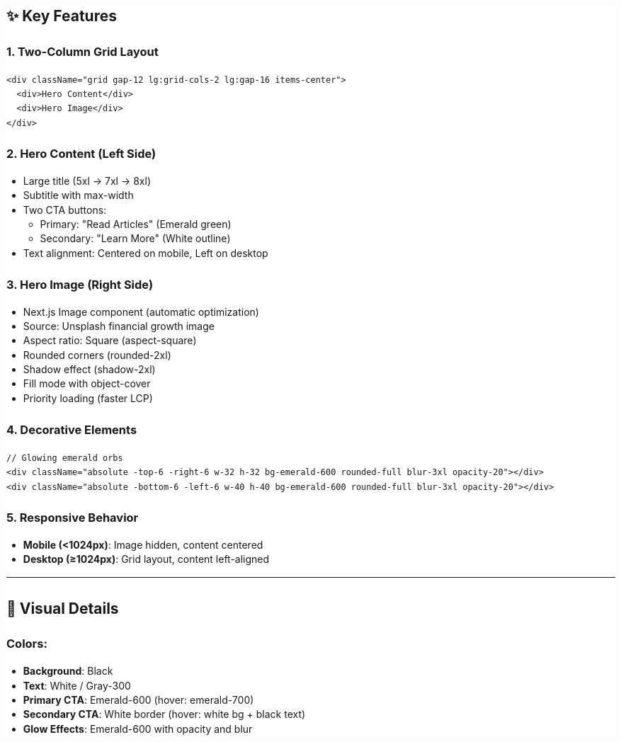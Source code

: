 
## ✨ Key Features

### 1. **Two-Column Grid Layout**
```tsx
<div className="grid gap-12 lg:grid-cols-2 lg:gap-16 items-center">
  <div>Hero Content</div>
  <div>Hero Image</div>
</div>
```

### 2. **Hero Content (Left Side)**
- Large title (5xl → 7xl → 8xl)
- Subtitle with max-width
- Two CTA buttons:
  - Primary: "Read Articles" (Emerald green)
  - Secondary: "Learn More" (White outline)
- Text alignment: Centered on mobile, Left on desktop

### 3. **Hero Image (Right Side)**
- Next.js Image component (automatic optimization)
- Source: Unsplash financial growth image
- Aspect ratio: Square (aspect-square)
- Rounded corners (rounded-2xl)
- Shadow effect (shadow-2xl)
- Fill mode with object-cover
- Priority loading (faster LCP)

### 4. **Decorative Elements**
```tsx
// Glowing emerald orbs
<div className="absolute -top-6 -right-6 w-32 h-32 bg-emerald-600 rounded-full blur-3xl opacity-20"></div>
<div className="absolute -bottom-6 -left-6 w-40 h-40 bg-emerald-600 rounded-full blur-3xl opacity-20"></div>
```

### 5. **Responsive Behavior**
- **Mobile (<1024px)**: Image hidden, content centered
- **Desktop (≥1024px)**: Grid layout, content left-aligned

---

## 🎨 Visual Details

### Colors:
- **Background**: Black
- **Text**: White / Gray-300
- **Primary CTA**: Emerald-600 (hover: emerald-700)
- **Secondary CTA**: White border (hover: white bg + black text)
- **Glow Effects**: Emerald-600 with opacity and blur
